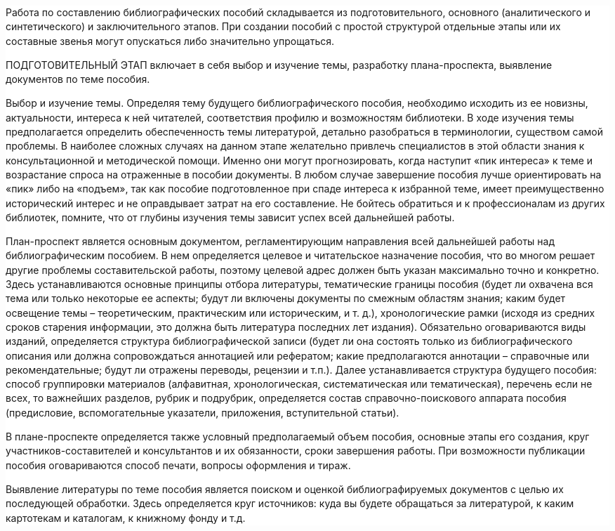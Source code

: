 Работа по составлению библиографических пособий складывается из подготовительного, основного (аналитического и синтетического) и заключительного этапов. При создании пособий с простой структурой отдельные этапы или их составные звенья могут опускаться либо значительно упрощаться.

ПОДГОТОВИТЕЛЬНЫЙ ЭТАП включает в себя выбор и изучение темы, разработку плана-проспекта, выявление документов по теме пособия.

Выбор и изучение темы. Определяя тему будущего библиографического пособия, необходимо исходить из ее новизны, актуальности, интереса к ней читателей, соответствия профилю и возможностям библиотеки. В ходе изучения темы предполагается определить обеспеченность темы литературой, детально разобраться в терминологии, существом самой проблемы. В наиболее сложных случаях на данном этапе желательно привлечь специалистов в этой области знания к консультационной и методической помощи. Именно они могут прогнозировать, когда наступит «пик интереса» к теме и возрастание спроса на отраженные в пособии документы. В любом случае завершение пособия лучше ориентировать на «пик» либо на «подъем», так как пособие подготовленное при спаде интереса к избранной теме, имеет преимущественно исторический интерес и не оправдывает затрат на его составление. Не бойтесь обратиться и к профессионалам из других библиотек, помните, что от глубины изучения темы зависит успех всей дальнейшей работы.

План-проспект является основным документом, регламентирующим направления всей дальнейшей работы над библиографическим пособием. В нем определяется целевое и читательское назначение пособия, что во многом решает другие проблемы составительской работы, поэтому целевой адрес должен быть указан максимально точно и конкретно. Здесь устанавливаются основные принципы отбора литературы, тематические границы пособия (будет ли охвачена вся тема или только некоторые ее аспекты; будут ли включены документы по смежным областям знания; каким будет освещение темы – теоретическим, практическим или историческим, и т. д.), хронологические рамки (исходя из средних сроков старения информации, это должна быть литература последних лет издания). Обязательно оговариваются виды изданий, определяется структура библиографической записи (будет ли она состоять только из библиографического описания или должна сопровождаться аннотацией или рефератом; какие предполагаются аннотации – справочные или рекомендательные; будут ли отражены переводы, рецензии и т.п.). Далее устанавливается структура будущего пособия: способ группировки материалов (алфавитная, хронологическая, систематическая или тематическая), перечень если не всех, то важнейших разделов, рубрик и подрубрик, определяется состав справочно-поискового аппарата пособия (предисловие, вспомогательные указатели, приложения, вступительной статьи).

В плане-проспекте определяется также условный предполагаемый объем пособия, основные этапы его создания, круг участников-составителей и консультантов и их обязанности, сроки завершения работы. При возможности публикации пособия оговариваются способ печати, вопросы оформления и тираж.

Выявление литературы по теме пособия является поиском и оценкой библиографируемых документов с целью их последующей обработки. Здесь определяется круг источников: куда вы будете обращаться за литературой, к каким картотекам и каталогам, к книжному фонду и т.д.


